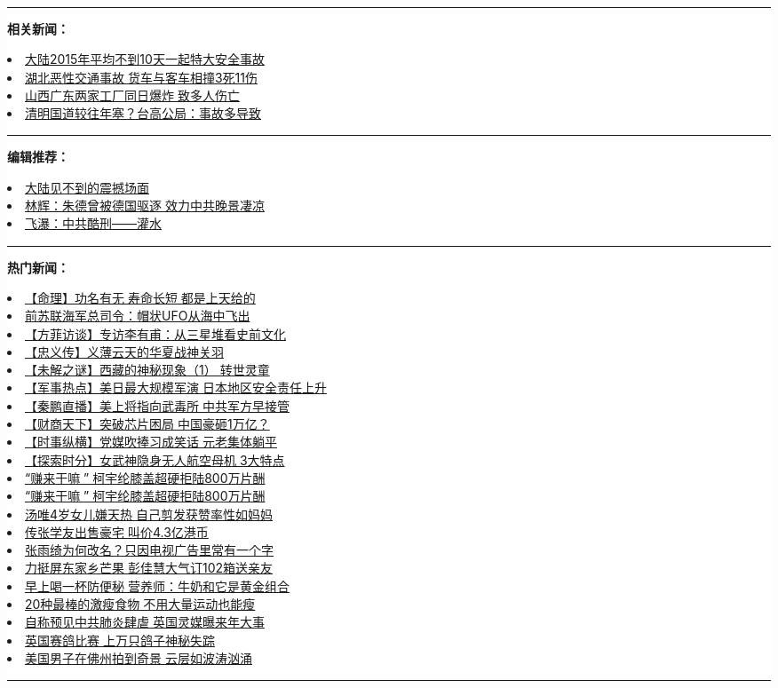 <hr>


<strong>相关新闻：</strong>
<li><a href="https://github.com/ogayrp3509/djy/blob/master/gb/16/12/22/n8618771.md#1">大陆2015年平均不到10天一起特大安全事故</a></li>
<li><a href="https://github.com/ogayrp3509/djy/blob/master/gb/18/3/25/n10248205.md#1">湖北恶性交通事故 货车与客车相撞3死11伤</a></li>
<li><a href="https://github.com/ogayrp3509/djy/blob/master/gb/18/4/3/n10274153.md#1">山西广东两家工厂同日爆炸 致多人伤亡</a></li>
<li><a href="https://github.com/ogayrp3509/djy/blob/master/gb/18/4/8/n10285642.md#1">清明国道较往年塞？台高公局：事故多导致</a></li>
<hr>


<strong>编辑推荐：</strong>
<li><a href="https://github.com/ogayrp3509/djy/blob/master/gb/13/11/27/n4020290.md?dfh#1" target="_blank">大陆见不到的震撼场面</a></li><li><a href="https://github.com/tsiac2612/djy/blob/master/gb/19/3/19/n11123506.md#1" target="_blank">林辉：朱德曾被德国驱逐 效力中共晚景凄凉</a></li><li><a href="https://github.com/tsiac2612/djy/blob/master/gb/13/5/19/n3874295.md#1" target="_blank">飞瀑：中共酷刑——灌水</a></li>
<hr>

<strong>热门新闻：</strong>
<li><a href="https://github.com/ogayrp3509/djy/blob/master/gb/21/6/14/n13020876.md#1">【命理】功名有无 寿命长短 都是上天给的</a></li>
<li><a href="https://github.com/ogayrp3509/djy/blob/master/gb/21/6/25/n13046979.md#1">前苏联海军总司令：帽状UFO从海中飞出</a></li>
<li><a href="https://github.com/ogayrp3509/djy/blob/master/gb/21/6/26/n13048557.md#1">【方菲访谈】专访李有甫：从三星堆看史前文化</a></li>
<li><a href="https://github.com/ogayrp3509/djy/blob/master/gb/21/6/25/n13048015.md#1">【忠义传】义薄云天的华夏战神关羽</a></li>
<li><a href="https://github.com/ogayrp3509/djy/blob/master/gb/21/6/24/n13045083.md#1">【未解之谜】西藏的神秘现象（1） 转世灵童</a></li>
<li><a href="https://github.com/ogayrp3509/djy/blob/master/gb/21/6/29/n13056423.md#1">【军事热点】美日最大规模军演 日本地区安全责任上升</a></li>
<li><a href="https://github.com/ogayrp3509/djy/blob/master/gb/21/6/30/n13059047.md#1">【秦鹏直播】美上将指向武毒所 中共军方早接管</a></li>
<li><a href="https://github.com/ogayrp3509/djy/blob/master/gb/21/6/30/n13058680.md#1">【财商天下】突破芯片困局 中国豪砸1万亿？</a></li>
<li><a href="https://github.com/ogayrp3509/djy/blob/master/gb/21/6/29/n13056792.md#1">【时事纵横】党媒吹捧习成笑话 元老集体躺平</a></li>
<li><a href="https://github.com/ogayrp3509/djy/blob/master/gb/21/6/28/n13054101.md#1">【探索时分】女武神隐身无人航空母机 3大特点</a></li>
<li><a href="https://github.com/ogayrp3509/djy/blob/master/gb/21/6/29/n13055192.md#1">“赚来干嘛 ” 柯宇纶膝盖超硬拒陆800万片酬</a></li>
<li><a href="https://github.com/ogayrp3509/djy/blob/master/gb/21/6/29/n13055192.md#1">“赚来干嘛 ” 柯宇纶膝盖超硬拒陆800万片酬</a></li>
<li><a href="https://github.com/ogayrp3509/djy/blob/master/gb/21/6/29/n13056630.md#1">汤唯4岁女儿嫌天热 自己剪发获赞率性如妈妈</a></li>
<li><a href="https://github.com/ogayrp3509/djy/blob/master/gb/21/6/28/n13053920.md#1">传张学友出售豪宅 叫价4.3亿港币</a></li>
<li><a href="https://github.com/ogayrp3509/djy/blob/master/gb/21/6/28/n13054065.md#1">张雨绮为何改名？只因电视广告里常有一个字</a></li>
<li><a href="https://github.com/ogayrp3509/djy/blob/master/gb/21/6/30/n13057680.md#1">力挺屏东家乡芒果 彭佳慧大气订102箱送亲友</a></li>
<li><a href="https://github.com/ogayrp3509/djy/blob/master/gb/21/6/28/n13052817.md#1">早上喝一杯防便秘 营养师：牛奶和它是黄金组合</a></li>
<li><a href="https://github.com/ogayrp3509/djy/blob/master/gb/21/6/28/n13052428.md#1">20种最棒的激瘦食物 不用大量运动也能瘦</a></li>
<li><a href="https://github.com/ogayrp3509/djy/blob/master/gb/21/6/28/n13052640.md#1">自称预见中共肺炎肆虐 英国灵媒曝来年大事</a></li>
<li><a href="https://github.com/ogayrp3509/djy/blob/master/gb/21/6/29/n13055373.md#1">英国赛鸽比赛 上万只鸽子神秘失踪</a></li>
<li><a href="https://github.com/ogayrp3509/djy/blob/master/gb/21/6/29/n13054854.md#1">美国男子在佛州拍到奇景 云层如波涛汹涌</a></li>
<hr>